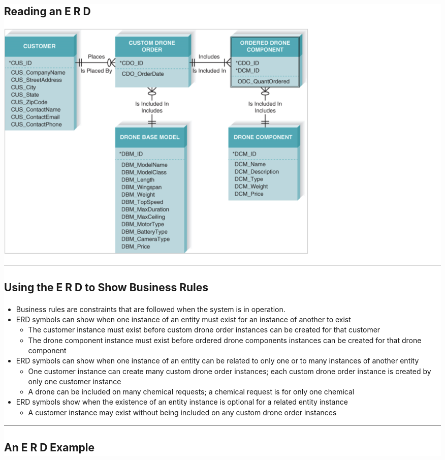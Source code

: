 
## Reading an E R D

![](13.png)

---

## Using the E R D to Show Business Rules

* Business rules are constraints that are followed when the system is in operation.
* ERD symbols can show when one instance of an entity must exist for an instance of another to exist
  + The customer instance must exist before custom drone order instances can be created for that customer
  + The drone component instance must exist before ordered drone components instances can be created for that drone component
* ERD symbols can show when one instance of an entity can be related to only one or to many instances of another entity
  + One customer instance can create many custom drone order instances; each custom drone order instance is created by only one customer instance
  + A drone can be included on many chemical requests; a chemical request is for only one chemical
* ERD symbols show when the existence of an entity instance is optional for a related entity instance
  + A customer instance may exist without being included on any custom drone order instances

---

## An E R D Example

